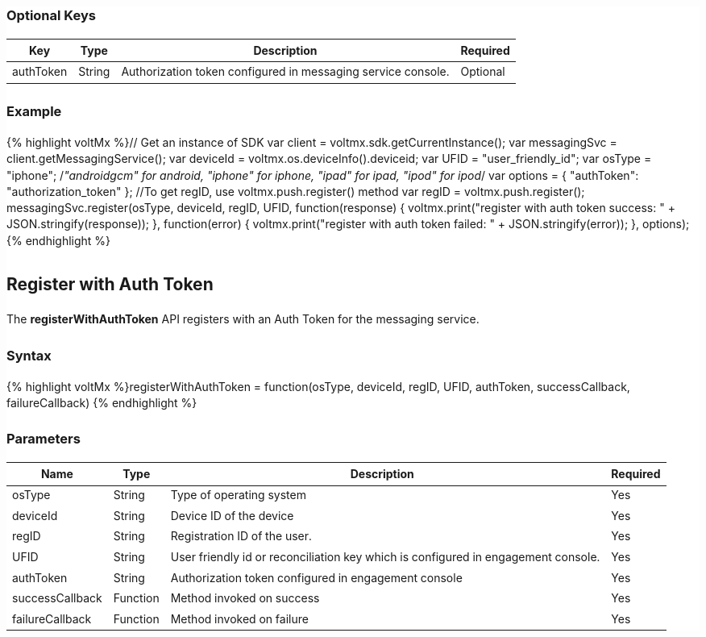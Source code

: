 ### **Optional Keys**

  
| Key | Type | Description | Required |
| --- | --- | --- | --- |
| authToken | String | Authorization token configured in messaging service console. | Optional |

### Example

{% highlight voltMx %}// Get an instance of SDK
var client = voltmx.sdk.getCurrentInstance();
var messagingSvc = client.getMessagingService();
var deviceId = voltmx.os.deviceInfo().deviceid;
var UFID = "user_friendly_id";
var osType = "iphone"; /*"androidgcm" for android, "iphone" for iphone, "ipad" for ipad, "ipod" for ipod*/
var options = {
    "authToken": "authorization_token"
}; //To get regID, use voltmx.push.register() method 
var regID = voltmx.push.register();
messagingSvc.register(osType, deviceId, regID, UFID, function(response) {
    voltmx.print("register with auth token success: " + JSON.stringify(response));
}, function(error) {
    voltmx.print("register with auth token failed: " + JSON.stringify(error));
}, options);
{% endhighlight %}

Register with Auth Token
------------------------

The **registerWithAuthToken** API registers with an Auth Token for the messaging service.

### **Syntax**

{% highlight voltMx %}registerWithAuthToken = function(osType, deviceId, regID, UFID, authToken, successCallback, failureCallback)
{% endhighlight %}

### **Parameters**

  
| Name | Type | Description   | Required |
| --- | --- | --- | --- |
| osType | String | Type of operating system | Yes |
| deviceId | String | Device ID of the device | Yes |
| regID | String | Registration ID of the user. | Yes |
| UFID | String | User friendly id or reconciliation key which is configured in engagement console. | Yes |
| authToken | String | Authorization token configured in engagement console | Yes |
| successCallback | Function | Method invoked on success | Yes |
| failureCallback | Function | Method invoked on failure | Yes |
